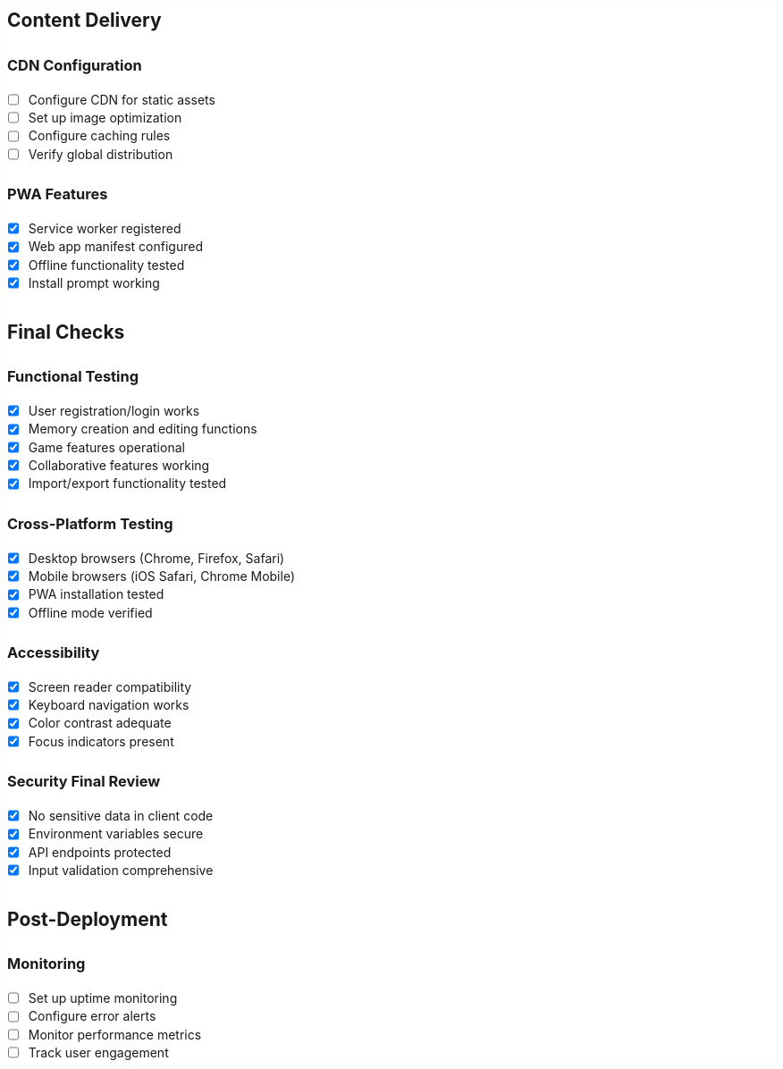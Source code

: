 ## Content Delivery

### CDN Configuration
- [ ] Configure CDN for static assets
- [ ] Set up image optimization
- [ ] Configure caching rules
- [ ] Verify global distribution

### PWA Features
- [x] Service worker registered
- [x] Web app manifest configured
- [x] Offline functionality tested
- [x] Install prompt working

## Final Checks

### Functional Testing
- [x] User registration/login works
- [x] Memory creation and editing functions
- [x] Game features operational
- [x] Collaborative features working
- [x] Import/export functionality tested

### Cross-Platform Testing
- [x] Desktop browsers (Chrome, Firefox, Safari)
- [x] Mobile browsers (iOS Safari, Chrome Mobile)
- [x] PWA installation tested
- [x] Offline mode verified

### Accessibility
- [x] Screen reader compatibility
- [x] Keyboard navigation works
- [x] Color contrast adequate
- [x] Focus indicators present

### Security Final Review
- [x] No sensitive data in client code
- [x] Environment variables secure
- [x] API endpoints protected
- [x] Input validation comprehensive

## Post-Deployment

### Monitoring
- [ ] Set up uptime monitoring
- [ ] Configure error alerts
- [ ] Monitor performance metrics
- [ ] Track user engagement
